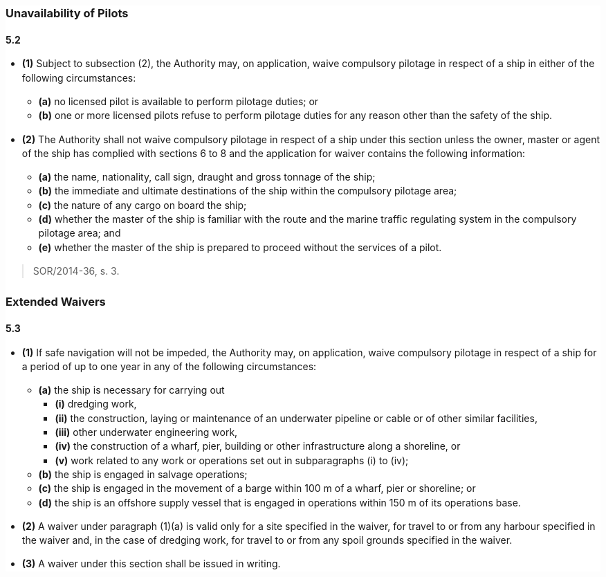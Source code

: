 



### Unavailability of Pilots


**5.2** 

- **(1)** Subject to subsection (2), the Authority may, on application, waive compulsory pilotage in respect of a ship in either of the following circumstances:
	- **(a)** no licensed pilot is available to perform pilotage duties; or
	- **(b)** one or more licensed pilots refuse to perform pilotage duties for any reason other than the safety of the ship.

- **(2)** The Authority shall not waive compulsory pilotage in respect of a ship under this section unless the owner, master or agent of the ship has complied with sections 6 to 8 and the application for waiver contains the following information:
	- **(a)** the name, nationality, call sign, draught and gross tonnage of the ship;
	- **(b)** the immediate and ultimate destinations of the ship within the compulsory pilotage area;
	- **(c)** the nature of any cargo on board the ship;
	- **(d)** whether the master of the ship is familiar with the route and the marine traffic regulating system in the compulsory pilotage area; and
	- **(e)** whether the master of the ship is prepared to proceed without the services of a pilot.
> SOR/2014-36, s. 3.





### Extended Waivers


**5.3** 

- **(1)** If safe navigation will not be impeded, the Authority may, on application, waive compulsory pilotage in respect of a ship for a period of up to one year in any of the following circumstances:
	- **(a)** the ship is necessary for carrying out
		- **(i)** dredging work,
		- **(ii)** the construction, laying or maintenance of an underwater pipeline or cable or of other similar facilities,
		- **(iii)** other underwater engineering work,
		- **(iv)** the construction of a wharf, pier, building or other infrastructure along a shoreline, or
		- **(v)** work related to any work or operations set out in subparagraphs (i) to (iv);
	- **(b)** the ship is engaged in salvage operations;
	- **(c)** the ship is engaged in the movement of a barge within 100 m of a wharf, pier or shoreline; or
	- **(d)** the ship is an offshore supply vessel that is engaged in operations within 150 m of its operations base.

- **(2)** A waiver under paragraph (1)(a) is valid only for a site specified in the waiver, for travel to or from any harbour specified in the waiver and, in the case of dredging work, for travel to or from any spoil grounds specified in the waiver.

- **(3)** A waiver under this section shall be issued in writing.
